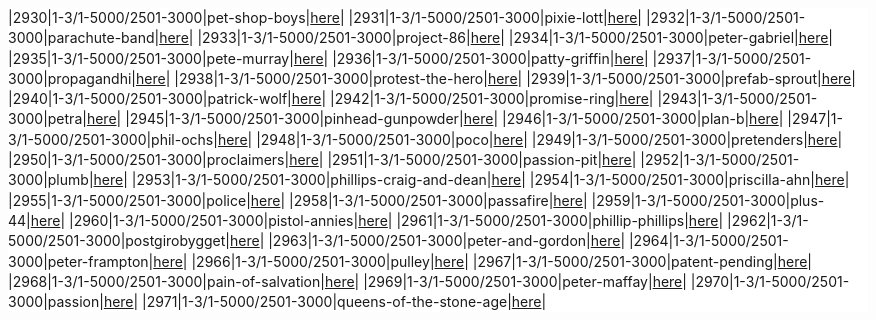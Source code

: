 |2930|1-3/1-5000/2501-3000|pet-shop-boys|[here](https://cdn.jsdelivr.net/gh/guitarchord/a1-3/1-5000/2501-3000/pet-shop-boys.webp)|
|2931|1-3/1-5000/2501-3000|pixie-lott|[here](https://cdn.jsdelivr.net/gh/guitarchord/a1-3/1-5000/2501-3000/pixie-lott.webp)|
|2932|1-3/1-5000/2501-3000|parachute-band|[here](https://cdn.jsdelivr.net/gh/guitarchord/a1-3/1-5000/2501-3000/parachute-band.webp)|
|2933|1-3/1-5000/2501-3000|project-86|[here](https://cdn.jsdelivr.net/gh/guitarchord/a1-3/1-5000/2501-3000/project-86.webp)|
|2934|1-3/1-5000/2501-3000|peter-gabriel|[here](https://cdn.jsdelivr.net/gh/guitarchord/a1-3/1-5000/2501-3000/peter-gabriel.webp)|
|2935|1-3/1-5000/2501-3000|pete-murray|[here](https://cdn.jsdelivr.net/gh/guitarchord/a1-3/1-5000/2501-3000/pete-murray.webp)|
|2936|1-3/1-5000/2501-3000|patty-griffin|[here](https://cdn.jsdelivr.net/gh/guitarchord/a1-3/1-5000/2501-3000/patty-griffin.webp)|
|2937|1-3/1-5000/2501-3000|propagandhi|[here](https://cdn.jsdelivr.net/gh/guitarchord/a1-3/1-5000/2501-3000/propagandhi.webp)|
|2938|1-3/1-5000/2501-3000|protest-the-hero|[here](https://cdn.jsdelivr.net/gh/guitarchord/a1-3/1-5000/2501-3000/protest-the-hero.webp)|
|2939|1-3/1-5000/2501-3000|prefab-sprout|[here](https://cdn.jsdelivr.net/gh/guitarchord/a1-3/1-5000/2501-3000/prefab-sprout.webp)|
|2940|1-3/1-5000/2501-3000|patrick-wolf|[here](https://cdn.jsdelivr.net/gh/guitarchord/a1-3/1-5000/2501-3000/patrick-wolf.webp)|
|2942|1-3/1-5000/2501-3000|promise-ring|[here](https://cdn.jsdelivr.net/gh/guitarchord/a1-3/1-5000/2501-3000/promise-ring.webp)|
|2943|1-3/1-5000/2501-3000|petra|[here](https://cdn.jsdelivr.net/gh/guitarchord/a1-3/1-5000/2501-3000/petra.webp)|
|2945|1-3/1-5000/2501-3000|pinhead-gunpowder|[here](https://cdn.jsdelivr.net/gh/guitarchord/a1-3/1-5000/2501-3000/pinhead-gunpowder.webp)|
|2946|1-3/1-5000/2501-3000|plan-b|[here](https://cdn.jsdelivr.net/gh/guitarchord/a1-3/1-5000/2501-3000/plan-b.webp)|
|2947|1-3/1-5000/2501-3000|phil-ochs|[here](https://cdn.jsdelivr.net/gh/guitarchord/a1-3/1-5000/2501-3000/phil-ochs.webp)|
|2948|1-3/1-5000/2501-3000|poco|[here](https://cdn.jsdelivr.net/gh/guitarchord/a1-3/1-5000/2501-3000/poco.webp)|
|2949|1-3/1-5000/2501-3000|pretenders|[here](https://cdn.jsdelivr.net/gh/guitarchord/a1-3/1-5000/2501-3000/pretenders.webp)|
|2950|1-3/1-5000/2501-3000|proclaimers|[here](https://cdn.jsdelivr.net/gh/guitarchord/a1-3/1-5000/2501-3000/proclaimers.webp)|
|2951|1-3/1-5000/2501-3000|passion-pit|[here](https://cdn.jsdelivr.net/gh/guitarchord/a1-3/1-5000/2501-3000/passion-pit.webp)|
|2952|1-3/1-5000/2501-3000|plumb|[here](https://cdn.jsdelivr.net/gh/guitarchord/a1-3/1-5000/2501-3000/plumb.webp)|
|2953|1-3/1-5000/2501-3000|phillips-craig-and-dean|[here](https://cdn.jsdelivr.net/gh/guitarchord/a1-3/1-5000/2501-3000/phillips-craig-and-dean.webp)|
|2954|1-3/1-5000/2501-3000|priscilla-ahn|[here](https://cdn.jsdelivr.net/gh/guitarchord/a1-3/1-5000/2501-3000/priscilla-ahn.webp)|
|2955|1-3/1-5000/2501-3000|police|[here](https://cdn.jsdelivr.net/gh/guitarchord/a1-3/1-5000/2501-3000/police.webp)|
|2958|1-3/1-5000/2501-3000|passafire|[here](https://cdn.jsdelivr.net/gh/guitarchord/a1-3/1-5000/2501-3000/passafire.webp)|
|2959|1-3/1-5000/2501-3000|plus-44|[here](https://cdn.jsdelivr.net/gh/guitarchord/a1-3/1-5000/2501-3000/plus-44.webp)|
|2960|1-3/1-5000/2501-3000|pistol-annies|[here](https://cdn.jsdelivr.net/gh/guitarchord/a1-3/1-5000/2501-3000/pistol-annies.webp)|
|2961|1-3/1-5000/2501-3000|phillip-phillips|[here](https://cdn.jsdelivr.net/gh/guitarchord/a1-3/1-5000/2501-3000/phillip-phillips.webp)|
|2962|1-3/1-5000/2501-3000|postgirobygget|[here](https://cdn.jsdelivr.net/gh/guitarchord/a1-3/1-5000/2501-3000/postgirobygget.webp)|
|2963|1-3/1-5000/2501-3000|peter-and-gordon|[here](https://cdn.jsdelivr.net/gh/guitarchord/a1-3/1-5000/2501-3000/peter-and-gordon.webp)|
|2964|1-3/1-5000/2501-3000|peter-frampton|[here](https://cdn.jsdelivr.net/gh/guitarchord/a1-3/1-5000/2501-3000/peter-frampton.webp)|
|2966|1-3/1-5000/2501-3000|pulley|[here](https://cdn.jsdelivr.net/gh/guitarchord/a1-3/1-5000/2501-3000/pulley.webp)|
|2967|1-3/1-5000/2501-3000|patent-pending|[here](https://cdn.jsdelivr.net/gh/guitarchord/a1-3/1-5000/2501-3000/patent-pending.webp)|
|2968|1-3/1-5000/2501-3000|pain-of-salvation|[here](https://cdn.jsdelivr.net/gh/guitarchord/a1-3/1-5000/2501-3000/pain-of-salvation.webp)|
|2969|1-3/1-5000/2501-3000|peter-maffay|[here](https://cdn.jsdelivr.net/gh/guitarchord/a1-3/1-5000/2501-3000/peter-maffay.webp)|
|2970|1-3/1-5000/2501-3000|passion|[here](https://cdn.jsdelivr.net/gh/guitarchord/a1-3/1-5000/2501-3000/passion.webp)|
|2971|1-3/1-5000/2501-3000|queens-of-the-stone-age|[here](https://cdn.jsdelivr.net/gh/guitarchord/a1-3/1-5000/2501-3000/queens-of-the-stone-age.webp)|